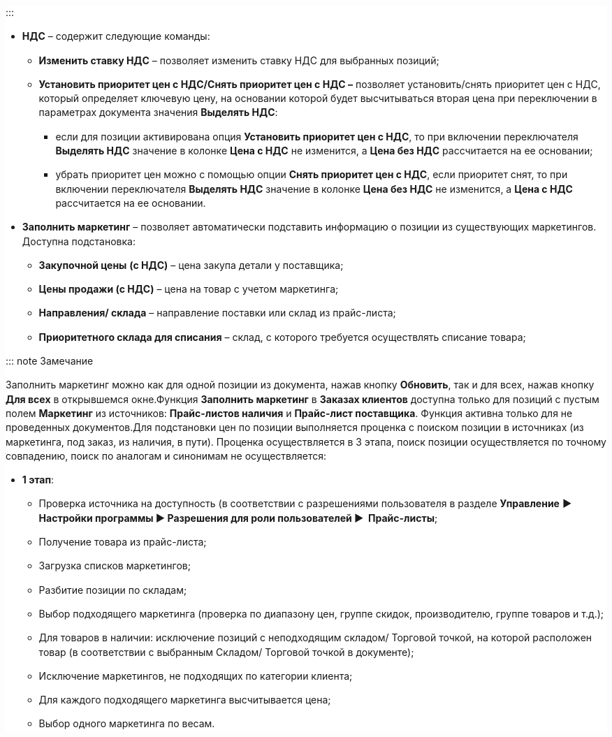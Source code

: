 :::

- **НДС** – содержит следующие команды:

    - **Изменить ставку НДС** – позволяет изменить ставку НДС для выбранных позиций;

    - **Установить приоритет цен с НДС/Снять приоритет цен с НДС  –** позволяет установить/снять приоритет цен с НДС, который определяет ключевую цену, на основании которой будет высчитываться вторая цена при переключении в параметрах документа значения **Выделять НДС**:

        - если для позиции активирована опция **Установить приоритет цен с НДС**, то при включении переключателя **Выделять НДС** значение в колонке **Цена с НДС** не изменится, а **Цена без НДС** рассчитается на ее основании;

        - убрать приоритет цен можно с помощью опции **Снять приоритет цен с НДС**, если приоритет снят, то при включении переключателя **Выделять НДС** значение в колонке **Цена без НДС** не изменится, а **Цена с НДС** рассчитается на ее основании.

- **Заполнить маркетинг** – позволяет автоматически подставить информацию о позиции из существующих маркетингов. Доступна подстановка:

    - **Закупочной цены** **(с НДС)** – цена закупа детали у поставщика;

    - **Цены продажи (с НДС)** – цена на товар с учетом маркетинга;

    - **Направления/ склада** – направление поставки или склад из прайс-листа;

    - **Приоритетного склада для списания** – склад, с которого требуется осуществлять списание товара;

::: note Замечание

Заполнить маркетинг можно как для одной позиции из документа, нажав кнопку **Обновить**, так и для всех, нажав кнопку **Для всех** в открывшемся окне.Функция **Заполнить маркетинг** в **Заказах клиентов** доступна только для позиций с пустым полем **Маркетинг** из источников: **Прайс-листов наличия** и **Прайс-лист поставщика**. Функция активна только для не проведенных документов.Для подстановки цен по позиции выполняется проценка с поиском позиции в источниках (из маркетинга, под заказ, из наличия, в пути). Проценка осуществляется в 3 этапа, поиск позиции осуществляется по точному совпадению, поиск по аналогам и синонимам не осуществляется:

- **1 этап**:

    - Проверка источника на доступность (в соответствии с разрешениями пользователя в разделе **Управление** **► Настройки программы ► Разрешения для роли пользователей ►  Прайс-листы**;

    - Получение товара из прайс-листа;

    - Загрузка списков маркетингов;

    - Разбитие позиции по складам;

    - Выбор подходящего маркетинга (проверка по диапазону цен, группе скидок, производителю, группе товаров и т.д.);

    - Для товаров в наличии: исключение позиций с неподходящим складом/ Торговой точкой, на которой расположен товар (в соответствии с выбранным Складом/ Торговой точкой в документе);

    - Исключение маркетингов, не подходящих по категории клиента;

    - Для каждого подходящего маркетинга высчитывается цена;

    - Выбор одного маркетинга по весам.
